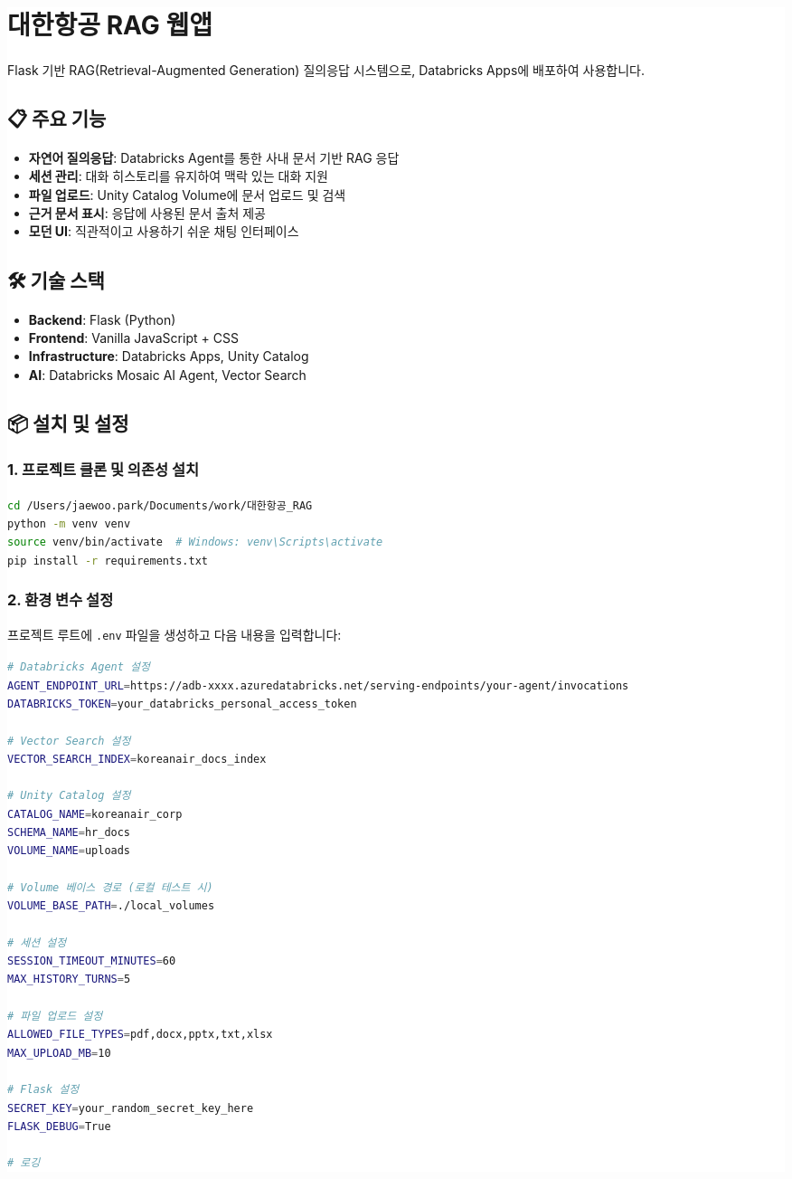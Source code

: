 # 대한항공 RAG 웹앱

Flask 기반 RAG(Retrieval-Augmented Generation) 질의응답 시스템으로, Databricks Apps에 배포하여 사용합니다.

## 📋 주요 기능

- **자연어 질의응답**: Databricks Agent를 통한 사내 문서 기반 RAG 응답
- **세션 관리**: 대화 히스토리를 유지하여 맥락 있는 대화 지원
- **파일 업로드**: Unity Catalog Volume에 문서 업로드 및 검색
- **근거 문서 표시**: 응답에 사용된 문서 출처 제공
- **모던 UI**: 직관적이고 사용하기 쉬운 채팅 인터페이스

## 🛠️ 기술 스택

- **Backend**: Flask (Python)
- **Frontend**: Vanilla JavaScript + CSS
- **Infrastructure**: Databricks Apps, Unity Catalog
- **AI**: Databricks Mosaic AI Agent, Vector Search

## 📦 설치 및 설정

### 1. 프로젝트 클론 및 의존성 설치

```bash
cd /Users/jaewoo.park/Documents/work/대한항공_RAG
python -m venv venv
source venv/bin/activate  # Windows: venv\Scripts\activate
pip install -r requirements.txt
```

### 2. 환경 변수 설정

프로젝트 루트에 `.env` 파일을 생성하고 다음 내용을 입력합니다:

```bash
# Databricks Agent 설정
AGENT_ENDPOINT_URL=https://adb-xxxx.azuredatabricks.net/serving-endpoints/your-agent/invocations
DATABRICKS_TOKEN=your_databricks_personal_access_token

# Vector Search 설정
VECTOR_SEARCH_INDEX=koreanair_docs_index

# Unity Catalog 설정
CATALOG_NAME=koreanair_corp
SCHEMA_NAME=hr_docs
VOLUME_NAME=uploads

# Volume 베이스 경로 (로컬 테스트 시)
VOLUME_BASE_PATH=./local_volumes

# 세션 설정
SESSION_TIMEOUT_MINUTES=60
MAX_HISTORY_TURNS=5

# 파일 업로드 설정
ALLOWED_FILE_TYPES=pdf,docx,pptx,txt,xlsx
MAX_UPLOAD_MB=10

# Flask 설정
SECRET_KEY=your_random_secret_key_here
FLASK_DEBUG=True

# 로깅
```